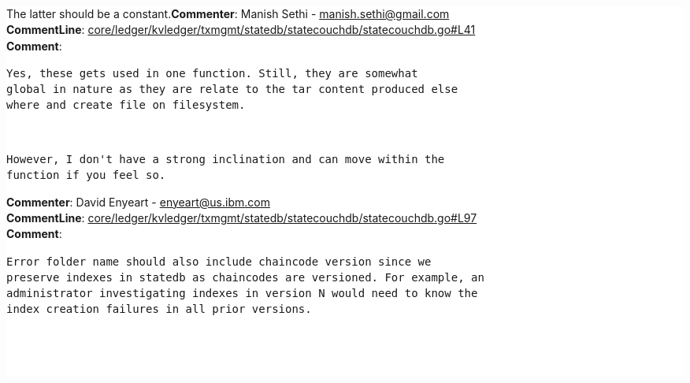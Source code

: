 The latter should be a constant.</pre><strong>Commenter</strong>: Manish Sethi - manish.sethi@gmail.com<br><strong>CommentLine</strong>: [core/ledger/kvledger/txmgmt/statedb/statecouchdb/statecouchdb.go#L41](https://github.com/hyperledger-gerrit-archive/fabric/blob/3464cab4eb0bfe2809b042bd3d482e4c23535349/core/ledger/kvledger/txmgmt/statedb/statecouchdb/statecouchdb.go#L41)<br><strong>Comment</strong>: <pre>Yes, these gets used in one function. Still, they are somewhat global in nature as they are relate to the tar content produced else where and create file on filesystem.

However, I don't have a strong inclination and can move within the function if you feel so.</pre><strong>Commenter</strong>: David Enyeart - enyeart@us.ibm.com<br><strong>CommentLine</strong>: [core/ledger/kvledger/txmgmt/statedb/statecouchdb/statecouchdb.go#L97](https://github.com/hyperledger-gerrit-archive/fabric/blob/3464cab4eb0bfe2809b042bd3d482e4c23535349/core/ledger/kvledger/txmgmt/statedb/statecouchdb/statecouchdb.go#L97)<br><strong>Comment</strong>: <pre>Error folder name should also include chaincode version since we preserve indexes in statedb as chaincodes are versioned. For example, an administrator investigating indexes in version N would need to know the index creation failures in all prior versions. 